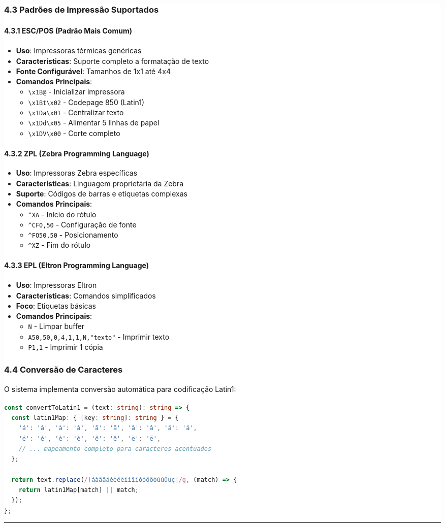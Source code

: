 ### 4.3 Padrões de Impressão Suportados

#### 4.3.1 ESC/POS (Padrão Mais Comum)
- **Uso**: Impressoras térmicas genéricas
- **Características**: Suporte completo a formatação de texto
- **Fonte Configurável**: Tamanhos de 1x1 até 4x4
- **Comandos Principais**:
  - `\x1B@` - Inicializar impressora
  - `\x1Bt\x02` - Codepage 850 (Latin1)
  - `\x1Da\x01` - Centralizar texto
  - `\x1Dd\x05` - Alimentar 5 linhas de papel
  - `\x1DV\x00` - Corte completo

#### 4.3.2 ZPL (Zebra Programming Language)
- **Uso**: Impressoras Zebra específicas
- **Características**: Linguagem proprietária da Zebra
- **Suporte**: Códigos de barras e etiquetas complexas
- **Comandos Principais**:
  - `^XA` - Início do rótulo
  - `^CF0,50` - Configuração de fonte
  - `^FO50,50` - Posicionamento
  - `^XZ` - Fim do rótulo

#### 4.3.3 EPL (Eltron Programming Language)
- **Uso**: Impressoras Eltron
- **Características**: Comandos simplificados
- **Foco**: Etiquetas básicas
- **Comandos Principais**:
  - `N` - Limpar buffer
  - `A50,50,0,4,1,1,N,"texto"` - Imprimir texto
  - `P1,1` - Imprimir 1 cópia

### 4.4 Conversão de Caracteres

O sistema implementa conversão automática para codificação Latin1:

```typescript
const convertToLatin1 = (text: string): string => {
  const latin1Map: { [key: string]: string } = {
    'á': 'á', 'à': 'à', 'ã': 'ã', 'â': 'â', 'ä': 'ä',
    'é': 'é', 'è': 'è', 'ê': 'ê', 'ë': 'ë',
    // ... mapeamento completo para caracteres acentuados
  };

  return text.replace(/[áàãâäéèêëíìîïóòõôöúùûüç]/g, (match) => {
    return latin1Map[match] || match;
  });
};
```

---
